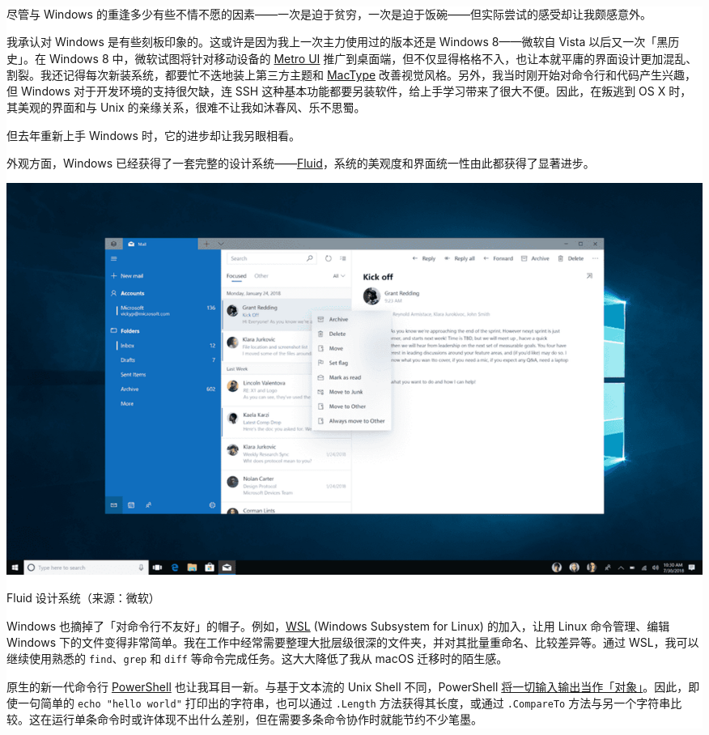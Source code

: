 尽管与 Windows 的重逢多少有些不情不愿的因素——一次是迫于贫穷，一次是迫于饭碗——但实际尝试的感受却让我颇感意外。

我承认对 Windows 是有些刻板印象的。这或许是因为我上一次主力使用过的版本还是 Windows 8——微软自 Vista 以后又一次「黑历史」。在 Windows 8 中，微软试图将针对移动设备的 [Metro UI](https://en.wikipedia.org/wiki/Metro_(design_language)) 推广到桌面端，但不仅显得格格不入，也让本就平庸的界面设计更加混乱、割裂。我还记得每次新装系统，都要忙不迭地装上第三方主题和 [MacType](https://www.mactype.net/) 改善视觉风格。另外，我当时刚开始对命令行和代码产生兴趣，但 Windows 对于开发环境的支持很欠缺，连 SSH 这种基本功能都要另装软件，给上手学习带来了很大不便。因此，在叛逃到 OS X 时，其美观的界面和与 Unix 的亲缘关系，很难不让我如沐春风、乐不思蜀。

但去年重新上手 Windows 时，它的进步却让我另眼相看。

外观方面，Windows 已经获得了一套完整的设计系统——[Fluid](https://www.microsoft.com/design/fluent/)，系统的美观度和界面统一性由此都获得了显著进步。

![2019%20%E5%B9%B4%E5%BA%A6%E6%80%BB%E7%BB%93%20%E2%80%94%20%E5%BD%93%E6%95%B0%E5%AD%97%E7%94%9F%E6%B4%BB%E4%B8%8E%E5%B7%A5%E4%BD%9C%E7%9B%B8%E9%81%87%20872c4279c44243119c3f5c7c441f7488/abf15fa8a5256978cfe8505af42a871c.png](2019%20%E5%B9%B4%E5%BA%A6%E6%80%BB%E7%BB%93%20%E2%80%94%20%E5%BD%93%E6%95%B0%E5%AD%97%E7%94%9F%E6%B4%BB%E4%B8%8E%E5%B7%A5%E4%BD%9C%E7%9B%B8%E9%81%87%20872c4279c44243119c3f5c7c441f7488/abf15fa8a5256978cfe8505af42a871c.png)

Fluid 设计系统（来源：微软）

Windows 也摘掉了「对命令行不友好」的帽子。例如，[WSL](https://docs.microsoft.com/en-us/windows/wsl/about) (Windows Subsystem for Linux) 的加入，让用 Linux 命令管理、编辑 Windows 下的文件变得非常简单。我在工作中经常需要整理大批层级很深的文件夹，并对其批量重命名、比较差异等。通过 WSL，我可以继续使用熟悉的 `find`、`grep` 和 `diff` 等命令完成任务。这大大降低了我从 macOS 迁移时的陌生感。

原生的新一代命令行 [PowerShell](https://docs.microsoft.com/en-us/powershell/scripting/overview) 也让我耳目一新。与基于文本流的 Unix Shell 不同，PowerShell [将一切输入输出当作「对象」](https://docs.microsoft.com/en-us/powershell/scripting/learn/understanding-important-powershell-concepts?view=powershell-7#output-is-object-based)。因此，即使一句简单的 `echo "hello world"` 打印出的字符串，也可以通过 `.Length` 方法获得其长度，或通过 `.CompareTo` 方法与另一个字符串比较。这在运行单条命令时或许体现不出什么差别，但在需要多条命令协作时就能节约不少笔墨。
